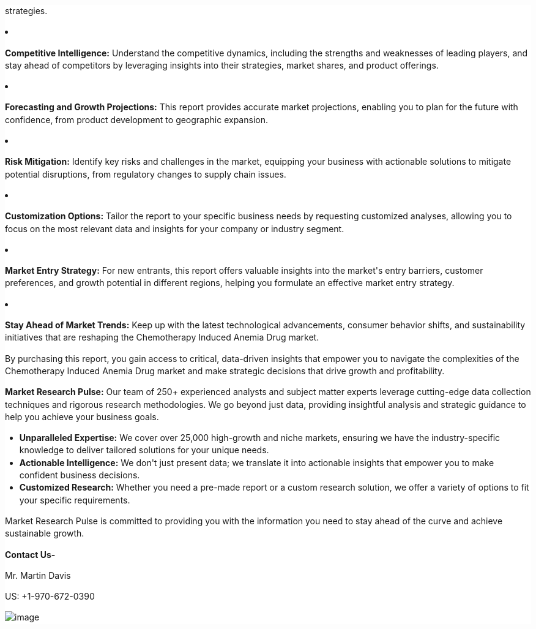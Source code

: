 strategies.</p></li><li><p><strong>Competitive Intelligence:</strong> Understand the competitive dynamics, including the strengths and weaknesses of leading players, and stay ahead of competitors by leveraging insights into their strategies, market shares, and product offerings.</p></li><li><p><strong>Forecasting and Growth Projections:</strong> This report provides accurate market projections, enabling you to plan for the future with confidence, from product development to geographic expansion.</p></li><li><p><strong>Risk Mitigation:</strong> Identify key risks and challenges in the market, equipping your business with actionable solutions to mitigate potential disruptions, from regulatory changes to supply chain issues.</p></li><li><p><strong>Customization Options:</strong> Tailor the report to your specific business needs by requesting customized analyses, allowing you to focus on the most relevant data and insights for your company or industry segment.</p></li><li><p><strong>Market Entry Strategy:</strong> For new entrants, this report offers valuable insights into the market's entry barriers, customer preferences, and growth potential in different regions, helping you formulate an effective market entry strategy.</p></li><li><p><strong>Stay Ahead of Market Trends:</strong> Keep up with the latest technological advancements, consumer behavior shifts, and sustainability initiatives that are reshaping the Chemotherapy Induced Anemia Drug market.</p></li></ol><p>By purchasing this report, you gain access to critical, data-driven insights that empower you to navigate the complexities of the Chemotherapy Induced Anemia Drug market and make strategic decisions that drive growth and profitability.</p><p><strong>Market Research Pulse:</strong>&nbsp;Our team of 250+ experienced analysts and subject matter experts leverage cutting-edge data collection techniques and rigorous research methodologies. We go beyond just data, providing insightful analysis and strategic guidance to help you achieve your business goals.</p><ul><li><strong>Unparalleled Expertise:</strong>&nbsp;We cover over 25,000 high-growth and niche markets, ensuring we have the industry-specific knowledge to deliver tailored solutions for your unique needs.</li><li><strong>Actionable Intelligence:</strong>&nbsp;We don't just present data; we translate it into actionable insights that empower you to make confident business decisions.</li><li><strong>Customized Research:</strong>&nbsp;Whether you need a pre-made report or a custom research solution, we offer a variety of options to fit your specific requirements.</li></ul><p>Market Research Pulse is committed to providing you with the information you need to stay ahead of the curve and achieve sustainable growth.</p><p><strong>Contact Us-</strong></p><p>Mr. Martin Davis</p><p>US: +1-970-672-0390</p>
![image](https://github.com/user-attachments/assets/974e05aa-d1be-44a7-8891-7f4dc995fe12)
